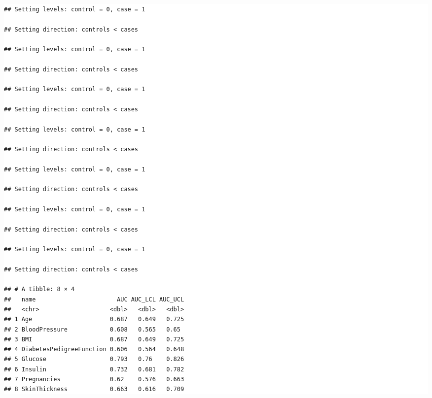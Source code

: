     ## Setting levels: control = 0, case = 1

    ## Setting direction: controls < cases

    ## Setting levels: control = 0, case = 1

    ## Setting direction: controls < cases

    ## Setting levels: control = 0, case = 1

    ## Setting direction: controls < cases

    ## Setting levels: control = 0, case = 1

    ## Setting direction: controls < cases

    ## Setting levels: control = 0, case = 1

    ## Setting direction: controls < cases

    ## Setting levels: control = 0, case = 1

    ## Setting direction: controls < cases

    ## Setting levels: control = 0, case = 1

    ## Setting direction: controls < cases

    ## # A tibble: 8 × 4
    ##   name                       AUC AUC_LCL AUC_UCL
    ##   <chr>                    <dbl>   <dbl>   <dbl>
    ## 1 Age                      0.687   0.649   0.725
    ## 2 BloodPressure            0.608   0.565   0.65 
    ## 3 BMI                      0.687   0.649   0.725
    ## 4 DiabetesPedigreeFunction 0.606   0.564   0.648
    ## 5 Glucose                  0.793   0.76    0.826
    ## 6 Insulin                  0.732   0.681   0.782
    ## 7 Pregnancies              0.62    0.576   0.663
    ## 8 SkinThickness            0.663   0.616   0.709

